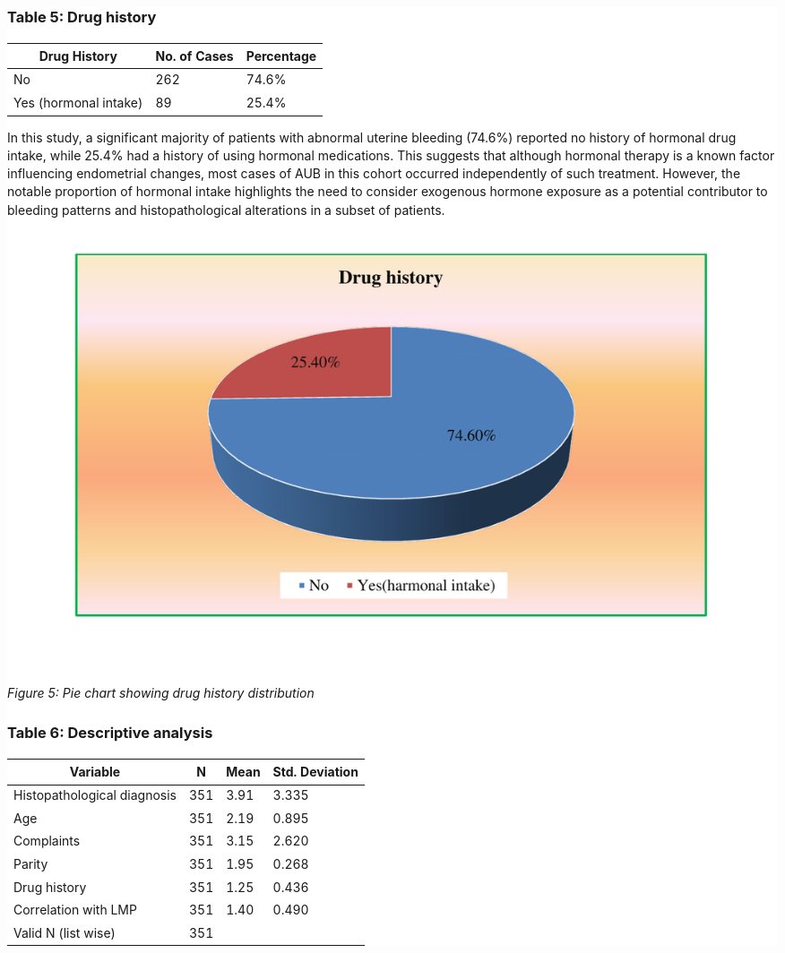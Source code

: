 ### Table 5: Drug history

| Drug History | No. of Cases | Percentage |
|--------------|--------------|------------|
| No | 262 | 74.6% |
| Yes (hormonal intake) | 89 | 25.4% |

In this study, a significant majority of patients with abnormal uterine bleeding (74.6%) reported no history of hormonal drug intake, while 25.4% had a history of using hormonal medications. This suggests that although hormonal therapy is a known factor influencing endometrial changes, most cases of AUB in this cohort occurred independently of such treatment. However, the notable proportion of hormonal intake highlights the need to consider exogenous hormone exposure as a potential contributor to bleeding patterns and histopathological alterations in a subset of patients.

![Drug History Distribution](../figures/page62_highres.png)
*Figure 5: Pie chart showing drug history distribution*

### Table 6: Descriptive analysis

| Variable | N | Mean | Std. Deviation |
|----------|---|------|----------------|
| Histopathological diagnosis | 351 | 3.91 | 3.335 |
| Age | 351 | 2.19 | 0.895 |
| Complaints | 351 | 3.15 | 2.620 |
| Parity | 351 | 1.95 | 0.268 |
| Drug history | 351 | 1.25 | 0.436 |
| Correlation with LMP | 351 | 1.40 | 0.490 |
| Valid N (list wise) | 351 |  |  |

